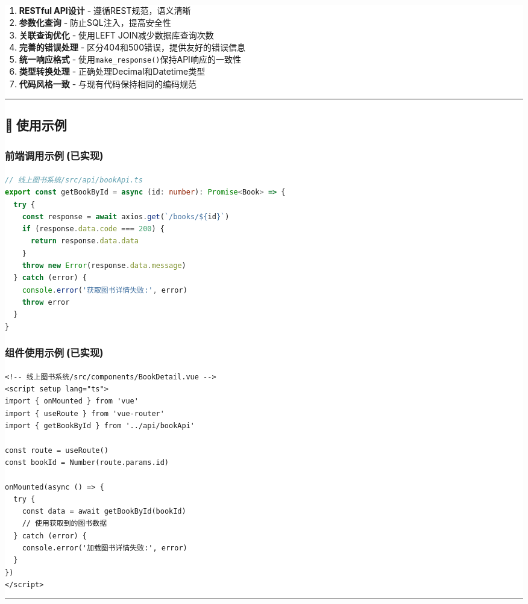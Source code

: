1. **RESTful API设计** - 遵循REST规范，语义清晰
2. **参数化查询** - 防止SQL注入，提高安全性
3. **关联查询优化** - 使用LEFT JOIN减少数据库查询次数
4. **完善的错误处理** - 区分404和500错误，提供友好的错误信息
5. **统一响应格式** - 使用`make_response()`保持API响应的一致性
6. **类型转换处理** - 正确处理Decimal和Datetime类型
7. **代码风格一致** - 与现有代码保持相同的编码规范

---

## 📝 使用示例

### 前端调用示例 (已实现)
```typescript
// 线上图书系统/src/api/bookApi.ts
export const getBookById = async (id: number): Promise<Book> => {
  try {
    const response = await axios.get(`/books/${id}`)
    if (response.data.code === 200) {
      return response.data.data
    }
    throw new Error(response.data.message)
  } catch (error) {
    console.error('获取图书详情失败:', error)
    throw error
  }
}
```

### 组件使用示例 (已实现)
```vue
<!-- 线上图书系统/src/components/BookDetail.vue -->
<script setup lang="ts">
import { onMounted } from 'vue'
import { useRoute } from 'vue-router'
import { getBookById } from '../api/bookApi'

const route = useRoute()
const bookId = Number(route.params.id)

onMounted(async () => {
  try {
    const data = await getBookById(bookId)
    // 使用获取到的图书数据
  } catch (error) {
    console.error('加载图书详情失败:', error)
  }
})
</script>
```

---